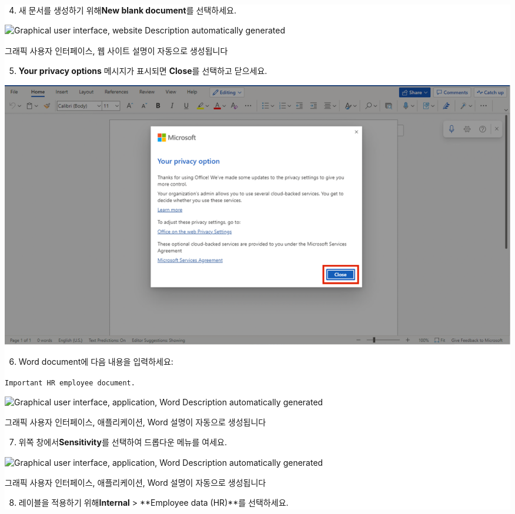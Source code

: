 4.  새 문서를 생성하기 위해**New blank document**를 선택하세요.

![Graphical user interface, website Description automatically
generated](./media/image55.png)

그래픽 사용자 인터페이스, 웹 사이트 설명이 자동으로 생성됩니다

5.  **Your privacy options** 메시지가 표시되면 **Close**를 선택하고
    닫으세요.

![BrokenImage](./media/image56.png)



6.  Word document에 다음 내용을 입력하세요:

`Important HR employee document.`

![Graphical user interface, application, Word Description automatically
generated](./media/image57.png)

그래픽 사용자 인터페이스, 애플리케이션, Word 설명이 자동으로 생성됩니다

7.  위쪽 창에서**Sensitivity**를 선택하여 드롭다운 메뉴를 여세요.

![Graphical user interface, application, Word Description automatically
generated](./media/image58.png)

그래픽 사용자 인터페이스, 애플리케이션, Word 설명이 자동으로 생성됩니다

8.  레이블을 적용하기 위해**Internal** \> **Employee data (HR)**를
    선택하세요.
